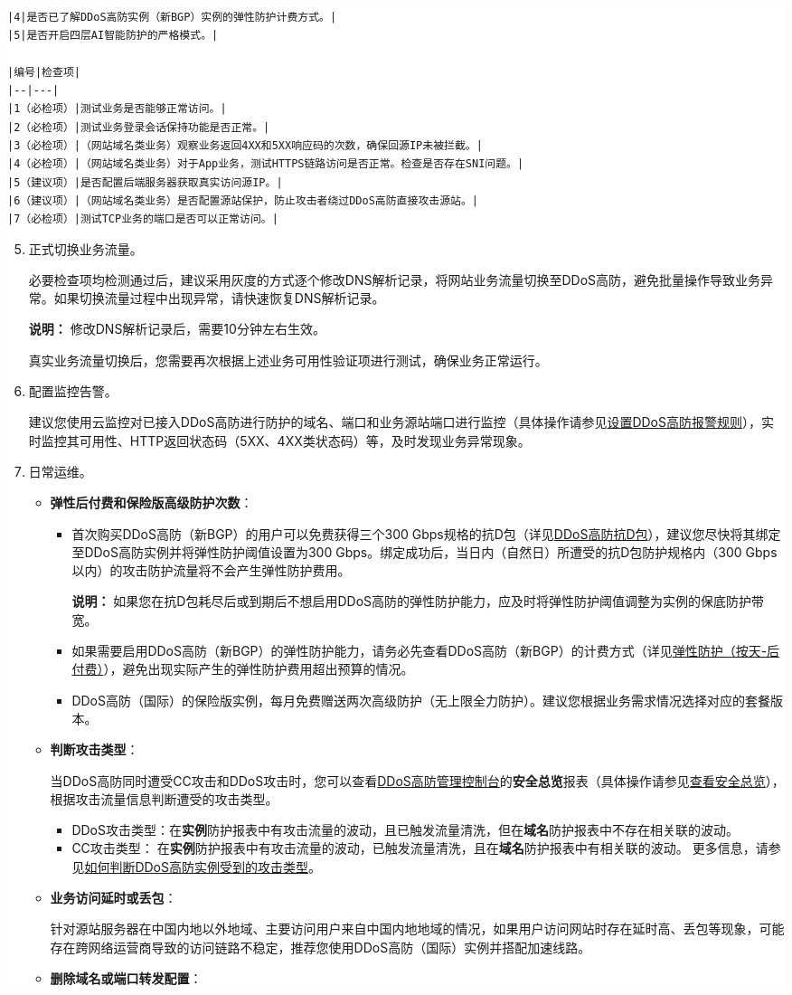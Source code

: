     |4|是否已了解DDoS高防实例（新BGP）实例的弹性防护计费方式。|
    |5|是否开启四层AI智能防护的严格模式。|

    |编号|检查项|
    |--|---|
    |1（必检项）|测试业务是否能够正常访问。|
    |2（必检项）|测试业务登录会话保持功能是否正常。|
    |3（必检项）|（网站域名类业务）观察业务返回4XX和5XX响应码的次数，确保回源IP未被拦截。|
    |4（必检项）|（网站域名类业务）对于App业务，测试HTTPS链路访问是否正常。检查是否存在SNI问题。|
    |5（建议项）|是否配置后端服务器获取真实访问源IP。|
    |6（建议项）|（网站域名类业务）是否配置源站保护，防止攻击者绕过DDoS高防直接攻击源站。|
    |7（必检项）|测试TCP业务的端口是否可以正常访问。|

5.  正式切换业务流量。

    必要检查项均检测通过后，建议采用灰度的方式逐个修改DNS解析记录，将网站业务流量切换至DDoS高防，避免批量操作导致业务异常。如果切换流量过程中出现异常，请快速恢复DNS解析记录。

    **说明：** 修改DNS解析记录后，需要10分钟左右生效。

    真实业务流量切换后，您需要再次根据上述业务可用性验证项进行测试，确保业务正常运行。

6.  配置监控告警。

    建议您使用云监控对已接入DDoS高防进行防护的域名、端口和业务源站端口进行监控（具体操作请参见[设置DDoS高防报警规则](/intl.zh-CN/DDoS高防（新BGP&国际）用户指南/监控与告警/设置DDoS高防报警规则.md)），实时监控其可用性、HTTP返回状态码（5XX、4XX类状态码）等，及时发现业务异常现象。

7.  日常运维。
    -   **弹性后付费和保险版高级防护次数**：
        -   首次购买DDoS高防（新BGP）的用户可以免费获得三个300 Gbps规格的抗D包（详见[DDoS高防抗D包]()），建议您尽快将其绑定至DDoS高防实例并将弹性防护阈值设置为300 Gbps。绑定成功后，当日内（自然日）所遭受的抗D包防护规格内（300 Gbps以内）的攻击防护流量将不会产生弹性防护费用。

            **说明：** 如果您在抗D包耗尽后或到期后不想启用DDoS高防的弹性防护能力，应及时将弹性防护阈值调整为实例的保底防护带宽。

        -   如果需要启用DDoS高防（新BGP）的弹性防护能力，请务必先查看DDoS高防（新BGP）的计费方式（详见[弹性防护（按天-后付费）](/intl.zh-CN/产品定价/DDoS高防（新BGP）计费方式.md)），避免出现实际产生的弹性防护费用超出预算的情况。
        -   DDoS高防（国际）的保险版实例，每月免费赠送两次高级防护（无上限全力防护）。建议您根据业务需求情况选择对应的套餐版本。
    -   **判断攻击类型**：

        当DDoS高防同时遭受CC攻击和DDoS攻击时，您可以查看[DDoS高防管理控制台](https://yundun.console.aliyun.com/?p=ddoscoo)的**安全总览**报表（具体操作请参见[查看安全总览](/intl.zh-CN/DDoS高防（新BGP&国际）用户指南/查看安全总览.md)），根据攻击流量信息判断遭受的攻击类型。

        -   DDoS攻击类型：在**实例**防护报表中有攻击流量的波动，且已触发流量清洗，但在**域名**防护报表中不存在相关联的波动。
        -   CC攻击类型： 在**实例**防护报表中有攻击流量的波动，已触发流量清洗，且在**域名**防护报表中有相关联的波动。
        更多信息，请参见[如何判断DDoS高防实例受到的攻击类型]()。

    -   **业务访问延时或丢包**：

        针对源站服务器在中国内地以外地域、主要访问用户来自中国内地地域的情况，如果用户访问网站时存在延时高、丢包等现象，可能存在跨网络运营商导致的访问链路不稳定，推荐您使用DDoS高防（国际）实例并搭配加速线路。

    -   **删除域名或端口转发配置**：
